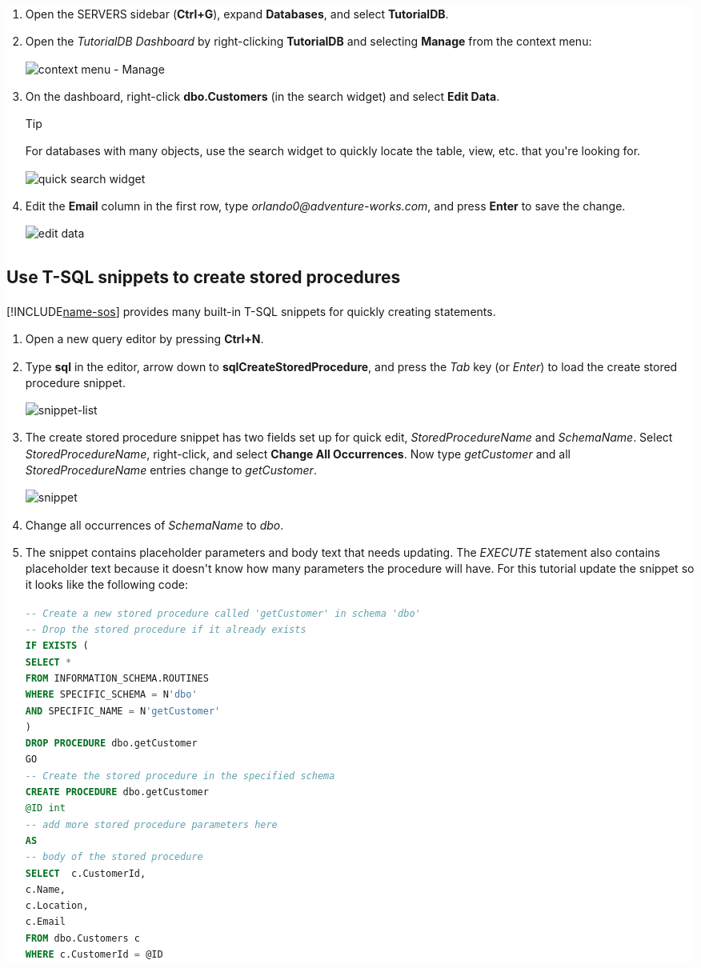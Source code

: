 1. Open the SERVERS sidebar (**Ctrl+G**), expand **Databases**, and select **TutorialDB**. 

1. Open the *TutorialDB Dashboard* by right-clicking **TutorialDB** and selecting **Manage** from the context menu:

   ![context menu - Manage](./media/tutorial-sql-editor/insight-open-dashboard.png)

1. On the dashboard, right-click **dbo.Customers** (in the search widget) and select **Edit Data**.
   
   > [!TIP]
   > For databases with many objects, use the search widget to quickly locate the table, view, etc. that you're looking for.

   ![quick search widget](./media/tutorial-sql-editor/quick-search-widget.png)

1. Edit the **Email** column in the first row, type *orlando0\@adventure-works.com*, and press **Enter** to save the change.

   ![edit data](./media/tutorial-sql-editor/edit-data.png)

## Use T-SQL snippets to create stored procedures

[!INCLUDE[name-sos](../includes/name-sos-short.md)] provides many built-in T-SQL snippets for quickly creating statements.


1. Open a new query editor by pressing **Ctrl+N**.

2. Type **sql** in the editor, arrow down to **sqlCreateStoredProcedure**, and press the *Tab* key (or *Enter*) to load the create stored procedure snippet.

   ![snippet-list](./media/tutorial-sql-editor/snippet-list.png)

3. The create stored procedure snippet has two fields set up for quick edit, *StoredProcedureName* and *SchemaName*. Select *StoredProcedureName*, right-click, and select **Change All Occurrences**. Now type *getCustomer* and all *StoredProcedureName* entries change to *getCustomer*.

   ![snippet](./media/tutorial-sql-editor/snippet.png)

5. Change all occurrences of *SchemaName* to *dbo*. 
6. The snippet contains placeholder parameters and body text that needs updating. The *EXECUTE* statement also contains placeholder text because it doesn't know how many parameters the procedure will have. For this tutorial update the snippet so it looks like the following code:

	```sql
    -- Create a new stored procedure called 'getCustomer' in schema 'dbo'
    -- Drop the stored procedure if it already exists
    IF EXISTS (
    SELECT *
    FROM INFORMATION_SCHEMA.ROUTINES
    WHERE SPECIFIC_SCHEMA = N'dbo'
    AND SPECIFIC_NAME = N'getCustomer'
    )
    DROP PROCEDURE dbo.getCustomer
    GO
    -- Create the stored procedure in the specified schema
    CREATE PROCEDURE dbo.getCustomer
    @ID int
    -- add more stored procedure parameters here
    AS
    -- body of the stored procedure
    SELECT  c.CustomerId, 
    c.Name, 
    c.Location, 
    c.Email
    FROM dbo.Customers c
    WHERE c.CustomerId = @ID